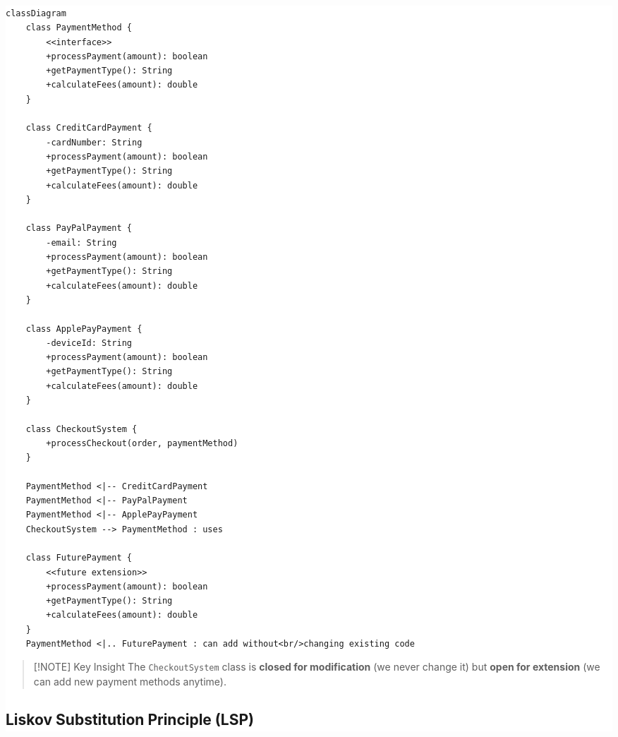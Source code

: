 ```mermaid
classDiagram
    class PaymentMethod {
        <<interface>>
        +processPayment(amount): boolean
        +getPaymentType(): String
        +calculateFees(amount): double
    }
    
    class CreditCardPayment {
        -cardNumber: String
        +processPayment(amount): boolean
        +getPaymentType(): String
        +calculateFees(amount): double
    }
    
    class PayPalPayment {
        -email: String
        +processPayment(amount): boolean
        +getPaymentType(): String
        +calculateFees(amount): double
    }
    
    class ApplePayPayment {
        -deviceId: String
        +processPayment(amount): boolean
        +getPaymentType(): String
        +calculateFees(amount): double
    }
    
    class CheckoutSystem {
        +processCheckout(order, paymentMethod)
    }
    
    PaymentMethod <|-- CreditCardPayment
    PaymentMethod <|-- PayPalPayment
    PaymentMethod <|-- ApplePayPayment
    CheckoutSystem --> PaymentMethod : uses
    
    class FuturePayment {
        <<future extension>>
        +processPayment(amount): boolean
        +getPaymentType(): String
        +calculateFees(amount): double
    }
    PaymentMethod <|.. FuturePayment : can add without<br/>changing existing code
```

> [!NOTE] Key Insight The `CheckoutSystem` class is **closed for modification** (we never change it) but **open for extension** (we can add new payment methods anytime).

## Liskov Substitution Principle (LSP)
